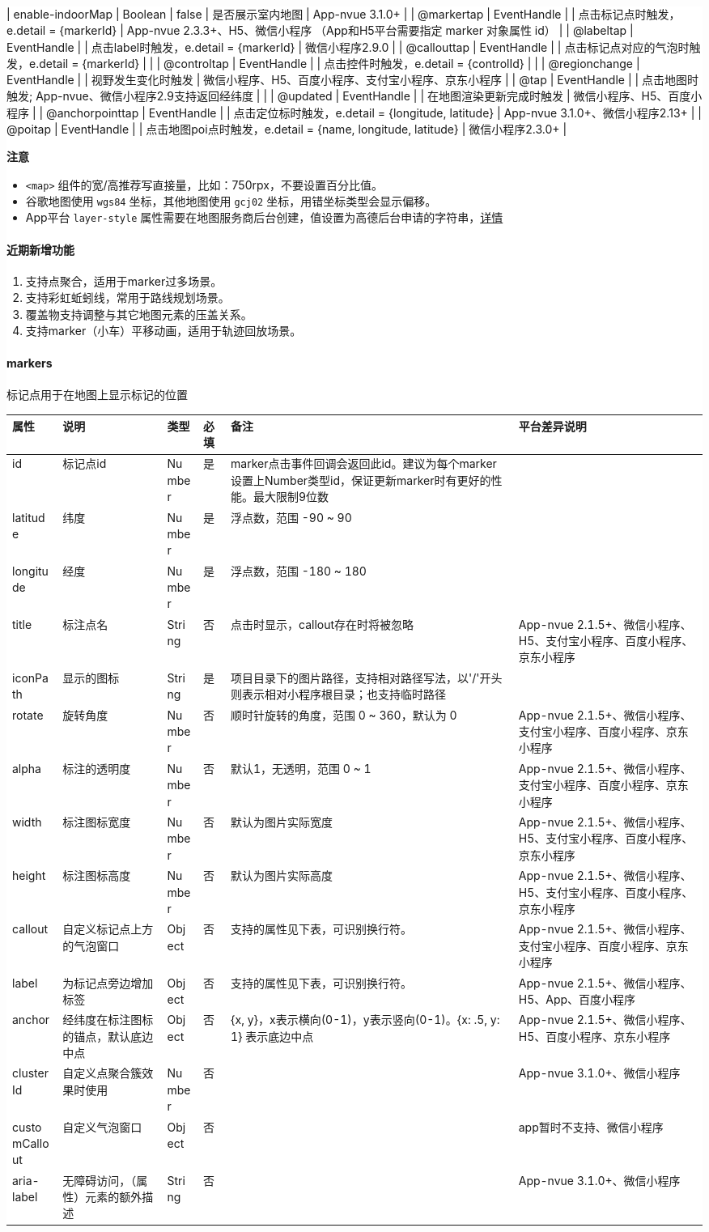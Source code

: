 | enable-indoorMap   | Boolean           | false  | 是否展示室内地图                                             | App-nvue 3.1.0+                                              |
| @markertap         | EventHandle       |        | 点击标记点时触发，e.detail = {markerId}                      | App-nvue 2.3.3+、H5、微信小程序 （App和H5平台需要指定 marker 对象属性 id） |
| @labeltap          | EventHandle       |        | 点击label时触发，e.detail = {markerId}                       | 微信小程序2.9.0                                              |
| @callouttap        | EventHandle       |        | 点击标记点对应的气泡时触发，e.detail = {markerId}            |                                                              |
| @controltap        | EventHandle       |        | 点击控件时触发，e.detail = {controlId}                       |                                                              |
| @regionchange      | EventHandle       |        | 视野发生变化时触发                                           | 微信小程序、H5、百度小程序、支付宝小程序、京东小程序         |
| @tap               | EventHandle       |        | 点击地图时触发; App-nvue、微信小程序2.9支持返回经纬度        |                                                              |
| @updated           | EventHandle       |        | 在地图渲染更新完成时触发                                     | 微信小程序、H5、百度小程序                                   |
| @anchorpointtap    | EventHandle       |        | 点击定位标时触发，e.detail = {longitude, latitude}           | App-nvue 3.1.0+、微信小程序2.13+                             |
| @poitap            | EventHandle       |        | 点击地图poi点时触发，e.detail = {name, longitude, latitude}  | 微信小程序2.3.0+                                             |

**注意** 

- `<map>` 组件的宽/高推荐写直接量，比如：750rpx，不要设置百分比值。
- 谷歌地图使用 `wgs84` 坐标，其他地图使用 `gcj02` 坐标，用错坐标类型会显示偏移。
- App平台 `layer-style` 属性需要在地图服务商后台创建，值设置为高德后台申请的字符串，[详情](https://developer.amap.com/api/android-sdk/guide/create-map/custom)

#### 近期新增功能

1. 支持点聚合，适用于marker过多场景。
2. 支持彩虹蚯蚓线，常用于路线规划场景。
3. 覆盖物支持调整与其它地图元素的压盖关系。
4. 支持marker（小车）平移动画，适用于轨迹回放场景。

####  markers

标记点用于在地图上显示标记的位置

| 属性          | 说明                                 | 类型   | 必填 | 备注                                                         | 平台差异说明                                                 |
| :------------ | :----------------------------------- | :----- | :--- | :----------------------------------------------------------- | :----------------------------------------------------------- |
| id            | 标记点id                             | Number | 是   | marker点击事件回调会返回此id。建议为每个marker设置上Number类型id，保证更新marker时有更好的性能。最大限制9位数 |                                                              |
| latitude      | 纬度                                 | Number | 是   | 浮点数，范围 -90 ~ 90                                        |                                                              |
| longitude     | 经度                                 | Number | 是   | 浮点数，范围 -180 ~ 180                                      |                                                              |
| title         | 标注点名                             | String | 否   | 点击时显示，callout存在时将被忽略                            | App-nvue 2.1.5+、微信小程序、H5、支付宝小程序、百度小程序、京东小程序 |
| iconPath      | 显示的图标                           | String | 是   | 项目目录下的图片路径，支持相对路径写法，以'/'开头则表示相对小程序根目录；也支持临时路径 |                                                              |
| rotate        | 旋转角度                             | Number | 否   | 顺时针旋转的角度，范围 0 ~ 360，默认为 0                     | App-nvue 2.1.5+、微信小程序、支付宝小程序、百度小程序、京东小程序 |
| alpha         | 标注的透明度                         | Number | 否   | 默认1，无透明，范围 0 ~ 1                                    | App-nvue 2.1.5+、微信小程序、支付宝小程序、百度小程序、京东小程序 |
| width         | 标注图标宽度                         | Number | 否   | 默认为图片实际宽度                                           | App-nvue 2.1.5+、微信小程序、H5、支付宝小程序、百度小程序、京东小程序 |
| height        | 标注图标高度                         | Number | 否   | 默认为图片实际高度                                           | App-nvue 2.1.5+、微信小程序、H5、支付宝小程序、百度小程序、京东小程序 |
| callout       | 自定义标记点上方的气泡窗口           | Object | 否   | 支持的属性见下表，可识别换行符。                             | App-nvue 2.1.5+、微信小程序、支付宝小程序、百度小程序、京东小程序 |
| label         | 为标记点旁边增加标签                 | Object | 否   | 支持的属性见下表，可识别换行符。                             | App-nvue 2.1.5+、微信小程序、H5、App、百度小程序             |
| anchor        | 经纬度在标注图标的锚点，默认底边中点 | Object | 否   | {x, y}，x表示横向(0-1)，y表示竖向(0-1)。{x: .5, y: 1} 表示底边中点 | App-nvue 2.1.5+、微信小程序、H5、百度小程序、京东小程序      |
| clusterId     | 自定义点聚合簇效果时使用             | Number | 否   |                                                              | App-nvue 3.1.0+、微信小程序                                  |
| customCallout | 自定义气泡窗口                       | Object | 否   |                                                              | app暂时不支持、微信小程序                                    |
| aria-label    | 无障碍访问，（属性）元素的额外描述   | String | 否   |                                                              | App-nvue 3.1.0+、微信小程序                                  |
